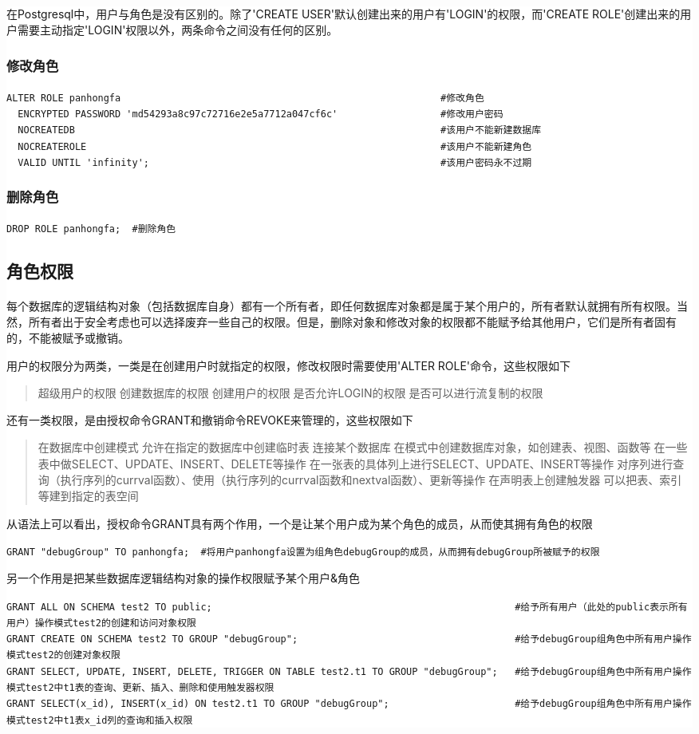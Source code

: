 ```
```
在Postgresql中，用户与角色是没有区别的。除了'CREATE USER'默认创建出来的用户有'LOGIN'的权限，而'CREATE ROLE'创建出来的用户需要主动指定'LOGIN'权限以外，两条命令之间没有任何的区别。

### 修改角色
```
ALTER ROLE panhongfa                                                        #修改角色
  ENCRYPTED PASSWORD 'md54293a8c97c72716e2e5a7712a047cf6c'                  #修改用户密码
  NOCREATEDB                                                                #该用户不能新建数据库
  NOCREATEROLE                                                              #该用户不能新建角色
  VALID UNTIL 'infinity';                                                   #该用户密码永不过期
```

### 删除角色
```
DROP ROLE panhongfa;  #删除角色
```

## 角色权限
每个数据库的逻辑结构对象（包括数据库自身）都有一个所有者，即任何数据库对象都是属于某个用户的，所有者默认就拥有所有权限。当然，所有者出于安全考虑也可以选择废弃一些自己的权限。但是，删除对象和修改对象的权限都不能赋予给其他用户，它们是所有者固有的，不能被赋予或撤销。

用户的权限分为两类，一类是在创建用户时就指定的权限，修改权限时需要使用'ALTER ROLE'命令，这些权限如下
> 超级用户的权限
> 创建数据库的权限
> 创建用户的权限
> 是否允许LOGIN的权限
> 是否可以进行流复制的权限

还有一类权限，是由授权命令GRANT和撤销命令REVOKE来管理的，这些权限如下
> 在数据库中创建模式
> 允许在指定的数据库中创建临时表
> 连接某个数据库
> 在模式中创建数据库对象，如创建表、视图、函数等
> 在一些表中做SELECT、UPDATE、INSERT、DELETE等操作
> 在一张表的具体列上进行SELECT、UPDATE、INSERT等操作
> 对序列进行查询（执行序列的currval函数）、使用（执行序列的currval函数和nextval函数）、更新等操作
> 在声明表上创建触发器
> 可以把表、索引等建到指定的表空间

从语法上可以看出，授权命令GRANT具有两个作用，一个是让某个用户成为某个角色的成员，从而使其拥有角色的权限
```
GRANT "debugGroup" TO panhongfa;  #将用户panhongfa设置为组角色debugGroup的成员，从而拥有debugGroup所被赋予的权限
```

另一个作用是把某些数据库逻辑结构对象的操作权限赋予某个用户&角色
```
GRANT ALL ON SCHEMA test2 TO public;                                                     #给予所有用户（此处的public表示所有用户）操作模式test2的创建和访问对象权限
GRANT CREATE ON SCHEMA test2 TO GROUP "debugGroup";                                      #给予debugGroup组角色中所有用户操作模式test2的创建对象权限
GRANT SELECT, UPDATE, INSERT, DELETE, TRIGGER ON TABLE test2.t1 TO GROUP "debugGroup";   #给予debugGroup组角色中所有用户操作模式test2中t1表的查询、更新、插入、删除和使用触发器权限
GRANT SELECT(x_id), INSERT(x_id) ON test2.t1 TO GROUP "debugGroup";                      #给予debugGroup组角色中所有用户操作模式test2中t1表x_id列的查询和插入权限
```
